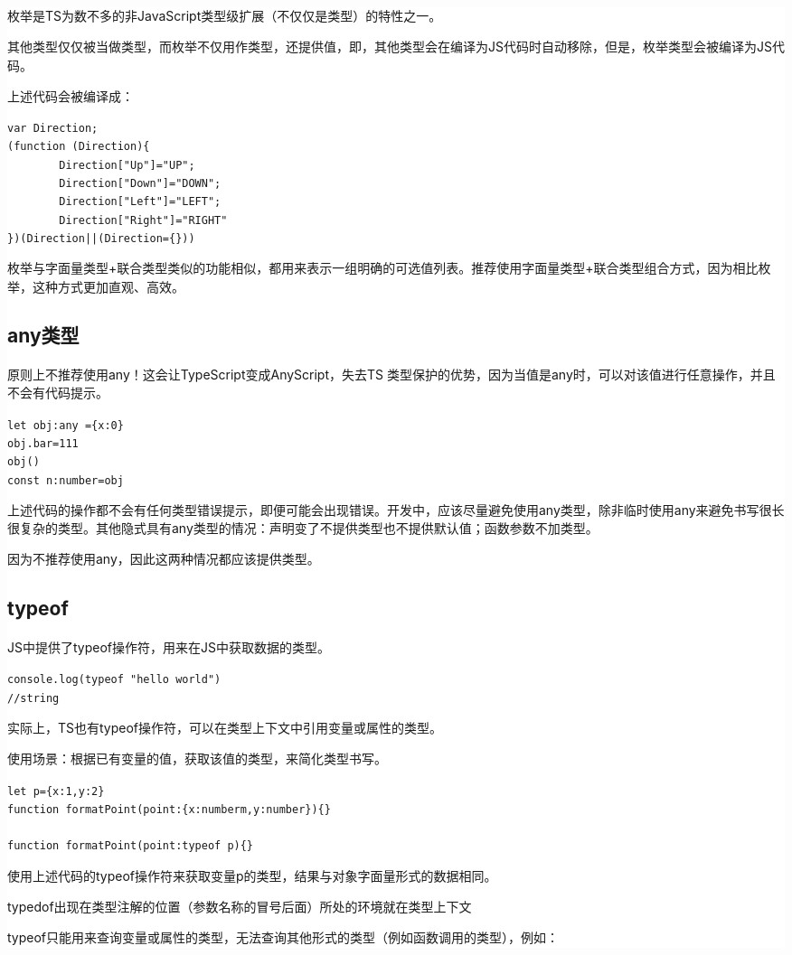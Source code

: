 枚举是TS为数不多的非JavaScript类型级扩展（不仅仅是类型）的特性之一。

其他类型仅仅被当做类型，而枚举不仅用作类型，还提供值，即，其他类型会在编译为JS代码时自动移除，但是，枚举类型会被编译为JS代码。

上述代码会被编译成：

```tsx
var Direction;
(function (Direction){
		Direction["Up"]="UP";
		Direction["Down"]="DOWN";
		Direction["Left"]="LEFT";
		Direction["Right"]="RIGHT"
})(Direction||(Direction={}))
```

枚举与字面量类型+联合类型类似的功能相似，都用来表示一组明确的可选值列表。推荐使用字面量类型+联合类型组合方式，因为相比枚举，这种方式更加直观、高效。

## any类型

原则上不推荐使用any！这会让TypeScript变成AnyScript，失去TS 类型保护的优势，因为当值是any时，可以对该值进行任意操作，并且不会有代码提示。

```tsx
let obj:any ={x:0}
obj.bar=111
obj()
const n:number=obj
```

上述代码的操作都不会有任何类型错误提示，即便可能会出现错误。开发中，应该尽量避免使用any类型，除非临时使用any来避免书写很长很复杂的类型。其他隐式具有any类型的情况：声明变了不提供类型也不提供默认值；函数参数不加类型。

因为不推荐使用any，因此这两种情况都应该提供类型。

## typeof

JS中提供了typeof操作符，用来在JS中获取数据的类型。

```tsx
console.log(typeof "hello world")
//string
```

实际上，TS也有typeof操作符，可以在类型上下文中引用变量或属性的类型。

使用场景：根据已有变量的值，获取该值的类型，来简化类型书写。

```tsx
let p={x:1,y:2}
function formatPoint(point:{x:numberm,y:number}){}

function formatPoint(point:typeof p){}
```

使用上述代码的typeof操作符来获取变量p的类型，结果与对象字面量形式的数据相同。

typedof出现在类型注解的位置（参数名称的冒号后面）所处的环境就在类型上下文

typeof只能用来查询变量或属性的类型，无法查询其他形式的类型（例如函数调用的类型），例如：
